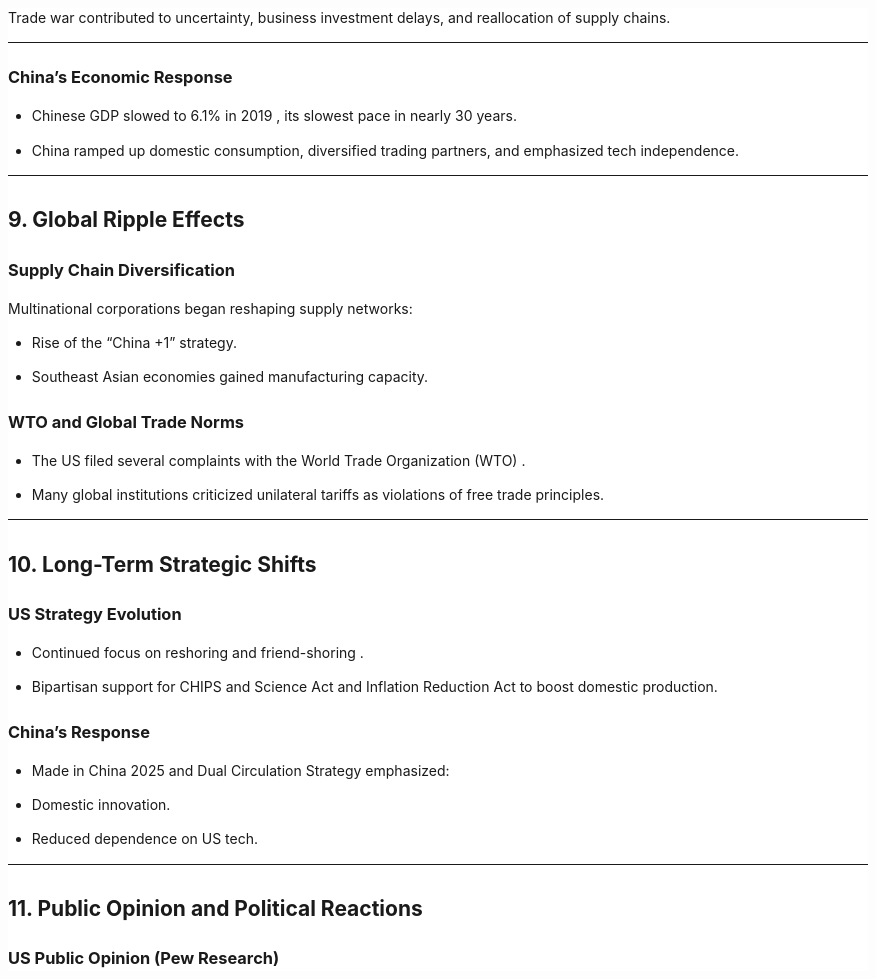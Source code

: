 Trade war contributed to uncertainty, business investment delays, and reallocation of supply chains.

---

###  China’s Economic Response 

* Chinese GDP slowed to  6.1% in 2019 , its slowest pace in nearly 30 years.

* China ramped up domestic consumption, diversified trading partners, and emphasized tech independence.

---

##  9\. Global Ripple Effects 

###  Supply Chain Diversification 

Multinational corporations began reshaping supply networks:

* Rise of the  “China \+1”  strategy.

* Southeast Asian economies gained manufacturing capacity.

###  WTO and Global Trade Norms 

* The US filed several complaints with the  World Trade Organization (WTO) .

* Many global institutions criticized unilateral tariffs as violations of free trade principles.

---

##  10\. Long-Term Strategic Shifts 

###  US Strategy Evolution 

* Continued focus on  reshoring  and  friend-shoring .

* Bipartisan support for  CHIPS and Science Act  and  Inflation Reduction Act  to boost domestic production.

###  China’s Response 

*  Made in China 2025  and  Dual Circulation Strategy  emphasized:

  * Domestic innovation.

  * Reduced dependence on US tech.

---

##  11\. Public Opinion and Political Reactions 

###  US Public Opinion (Pew Research) 
